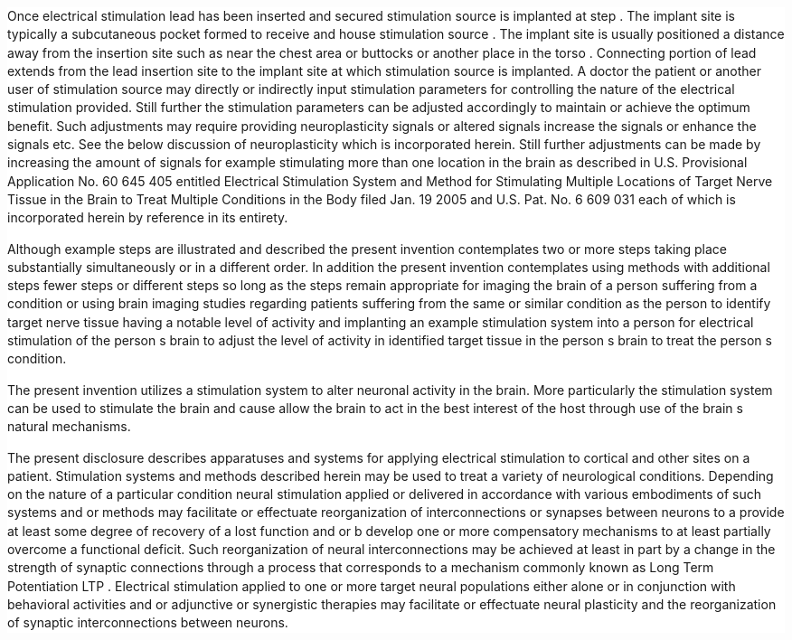 Once electrical stimulation lead has been inserted and secured stimulation source is implanted at step . The implant site is typically a subcutaneous pocket formed to receive and house stimulation source . The implant site is usually positioned a distance away from the insertion site such as near the chest area or buttocks or another place in the torso . Connecting portion of lead extends from the lead insertion site to the implant site at which stimulation source is implanted. A doctor the patient or another user of stimulation source may directly or indirectly input stimulation parameters for controlling the nature of the electrical stimulation provided. Still further the stimulation parameters can be adjusted accordingly to maintain or achieve the optimum benefit. Such adjustments may require providing neuroplasticity signals or altered signals increase the signals or enhance the signals etc. See the below discussion of neuroplasticity which is incorporated herein. Still further adjustments can be made by increasing the amount of signals for example stimulating more than one location in the brain as described in U.S. Provisional Application No. 60 645 405 entitled Electrical Stimulation System and Method for Stimulating Multiple Locations of Target Nerve Tissue in the Brain to Treat Multiple Conditions in the Body filed Jan. 19 2005 and U.S. Pat. No. 6 609 031 each of which is incorporated herein by reference in its entirety.

Although example steps are illustrated and described the present invention contemplates two or more steps taking place substantially simultaneously or in a different order. In addition the present invention contemplates using methods with additional steps fewer steps or different steps so long as the steps remain appropriate for imaging the brain of a person suffering from a condition or using brain imaging studies regarding patients suffering from the same or similar condition as the person to identify target nerve tissue having a notable level of activity and implanting an example stimulation system into a person for electrical stimulation of the person s brain to adjust the level of activity in identified target tissue in the person s brain to treat the person s condition.

The present invention utilizes a stimulation system to alter neuronal activity in the brain. More particularly the stimulation system can be used to stimulate the brain and cause allow the brain to act in the best interest of the host through use of the brain s natural mechanisms.

The present disclosure describes apparatuses and systems for applying electrical stimulation to cortical and other sites on a patient. Stimulation systems and methods described herein may be used to treat a variety of neurological conditions. Depending on the nature of a particular condition neural stimulation applied or delivered in accordance with various embodiments of such systems and or methods may facilitate or effectuate reorganization of interconnections or synapses between neurons to a provide at least some degree of recovery of a lost function and or b develop one or more compensatory mechanisms to at least partially overcome a functional deficit. Such reorganization of neural interconnections may be achieved at least in part by a change in the strength of synaptic connections through a process that corresponds to a mechanism commonly known as Long Term Potentiation LTP . Electrical stimulation applied to one or more target neural populations either alone or in conjunction with behavioral activities and or adjunctive or synergistic therapies may facilitate or effectuate neural plasticity and the reorganization of synaptic interconnections between neurons.
